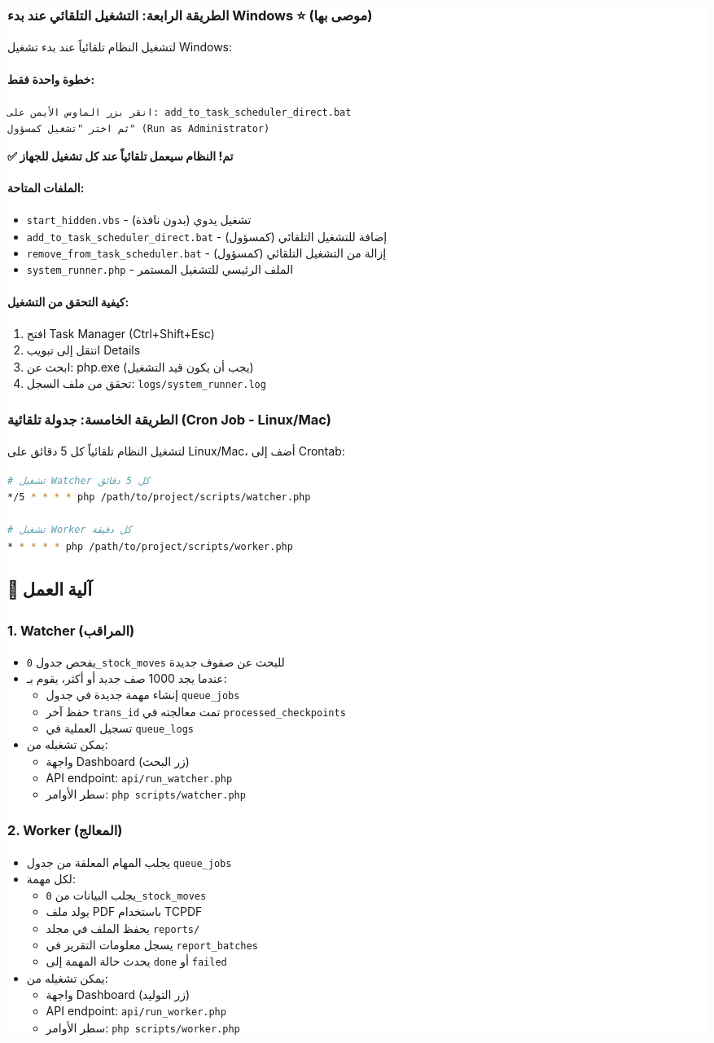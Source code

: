 ### الطريقة الرابعة: التشغيل التلقائي عند بدء Windows ⭐ (موصى بها)

لتشغيل النظام تلقائياً عند بدء تشغيل Windows:

#### خطوة واحدة فقط:
```
انقر بزر الماوس الأيمن على: add_to_task_scheduler_direct.bat
ثم اختر "تشغيل كمسؤول" (Run as Administrator)
```

**✅ تم! النظام سيعمل تلقائياً عند كل تشغيل للجهاز**

#### الملفات المتاحة:
- `start_hidden.vbs` - تشغيل يدوي (بدون نافذة)
- `add_to_task_scheduler_direct.bat` - إضافة للتشغيل التلقائي (كمسؤول)
- `remove_from_task_scheduler.bat` - إزالة من التشغيل التلقائي (كمسؤول)
- `system_runner.php` - الملف الرئيسي للتشغيل المستمر

#### كيفية التحقق من التشغيل:
1. افتح Task Manager (Ctrl+Shift+Esc)
2. انتقل إلى تبويب Details
3. ابحث عن: php.exe (يجب أن يكون قيد التشغيل)
4. تحقق من ملف السجل: `logs/system_runner.log`

### الطريقة الخامسة: جدولة تلقائية (Cron Job - Linux/Mac)

لتشغيل النظام تلقائياً كل 5 دقائق على Linux/Mac، أضف إلى Crontab:

```bash
# تشغيل Watcher كل 5 دقائق
*/5 * * * * php /path/to/project/scripts/watcher.php

# تشغيل Worker كل دقيقة
* * * * * php /path/to/project/scripts/worker.php
```

## 🔄 آلية العمل

### 1. Watcher (المراقب)
- يفحص جدول `0_stock_moves` للبحث عن صفوف جديدة
- عندما يجد 1000 صف جديد أو أكثر، يقوم بـ:
  - إنشاء مهمة جديدة في جدول `queue_jobs`
  - حفظ آخر `trans_id` تمت معالجته في `processed_checkpoints`
  - تسجيل العملية في `queue_logs`
- يمكن تشغيله من:
  - واجهة Dashboard (زر البحث)
  - API endpoint: `api/run_watcher.php`
  - سطر الأوامر: `php scripts/watcher.php`

### 2. Worker (المعالج)
- يجلب المهام المعلقة من جدول `queue_jobs`
- لكل مهمة:
  - يجلب البيانات من `0_stock_moves`
  - يولد ملف PDF باستخدام TCPDF
  - يحفظ الملف في مجلد `reports/`
  - يسجل معلومات التقرير في `report_batches`
  - يحدث حالة المهمة إلى `done` أو `failed`
- يمكن تشغيله من:
  - واجهة Dashboard (زر التوليد)
  - API endpoint: `api/run_worker.php`
  - سطر الأوامر: `php scripts/worker.php`
